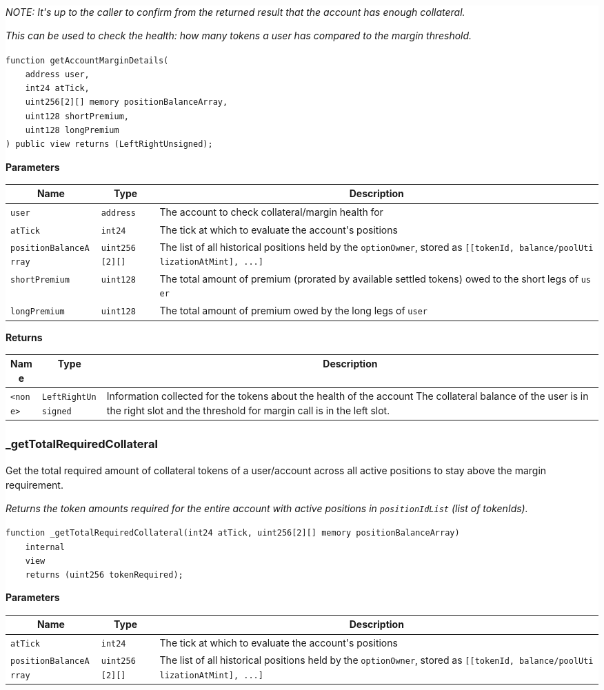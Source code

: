 *NOTE: It's up to the caller to confirm from the returned result that the account has enough collateral.*

*This can be used to check the health: how many tokens a user has compared to the margin threshold.*


```solidity
function getAccountMarginDetails(
    address user,
    int24 atTick,
    uint256[2][] memory positionBalanceArray,
    uint128 shortPremium,
    uint128 longPremium
) public view returns (LeftRightUnsigned);
```
**Parameters**

|Name|Type|Description|
|----|----|-----------|
|`user`|`address`|The account to check collateral/margin health for|
|`atTick`|`int24`|The tick at which to evaluate the account's positions|
|`positionBalanceArray`|`uint256[2][]`|The list of all historical positions held by the `optionOwner`, stored as `[[tokenId, balance/poolUtilizationAtMint], ...]`|
|`shortPremium`|`uint128`|The total amount of premium (prorated by available settled tokens) owed to the short legs of `user`|
|`longPremium`|`uint128`|The total amount of premium owed by the long legs of `user`|

**Returns**

|Name|Type|Description|
|----|----|-----------|
|`<none>`|`LeftRightUnsigned`|Information collected for the tokens about the health of the account The collateral balance of the user is in the right slot and the threshold for margin call is in the left slot.|


### _getTotalRequiredCollateral

Get the total required amount of collateral tokens of a user/account across all active positions to stay above the margin requirement.

*Returns the token amounts required for the entire account with active positions in `positionIdList` (list of tokenIds).*


```solidity
function _getTotalRequiredCollateral(int24 atTick, uint256[2][] memory positionBalanceArray)
    internal
    view
    returns (uint256 tokenRequired);
```
**Parameters**

|Name|Type|Description|
|----|----|-----------|
|`atTick`|`int24`|The tick at which to evaluate the account's positions|
|`positionBalanceArray`|`uint256[2][]`|The list of all historical positions held by the `optionOwner`, stored as `[[tokenId, balance/poolUtilizationAtMint], ...]`|
